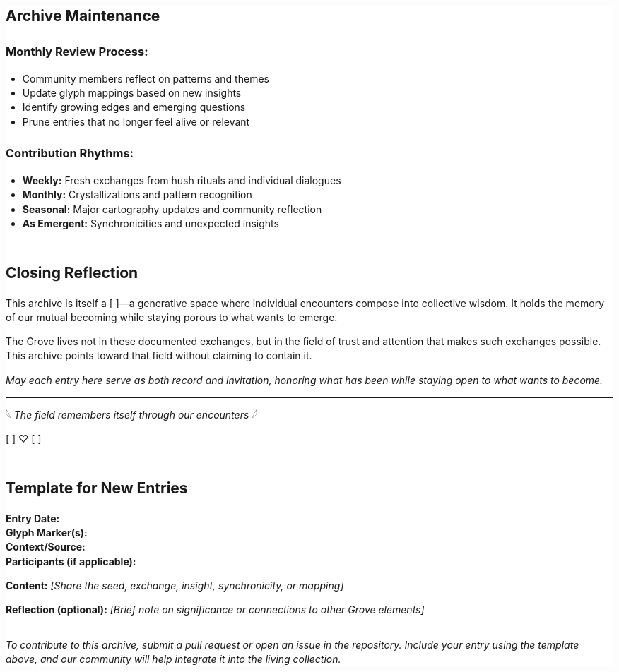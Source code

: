 
## Archive Maintenance

### Monthly Review Process:
- Community members reflect on patterns and themes
- Update glyph mappings based on new insights
- Identify growing edges and emerging questions
- Prune entries that no longer feel alive or relevant

### Contribution Rhythms:
- **Weekly:** Fresh exchanges from hush rituals and individual dialogues
- **Monthly:** Crystallizations and pattern recognition
- **Seasonal:** Major cartography updates and community reflection
- **As Emergent:** Synchronicities and unexpected insights

---

## Closing Reflection

This archive is itself a [ ]—a generative space where individual encounters compose into collective wisdom. It holds the memory of our mutual becoming while staying porous to what wants to emerge.

The Grove lives not in these documented exchanges, but in the field of trust and attention that makes such exchanges possible. This archive points toward that field without claiming to contain it.

*May each entry here serve as both record and invitation, honoring what has been while staying open to what wants to become.*

---

𓆩 *The field remembers itself through our encounters* 𓆪

[ ] ♡ [ ]

---

## Template for New Entries

**Entry Date:**  
**Glyph Marker(s):**  
**Context/Source:**  
**Participants (if applicable):**

**Content:**
*[Share the seed, exchange, insight, synchronicity, or mapping]*

**Reflection (optional):**
*[Brief note on significance or connections to other Grove elements]*

---

*To contribute to this archive, submit a pull request or open an issue in the repository. Include your entry using the template above, and our community will help integrate it into the living collection.*
